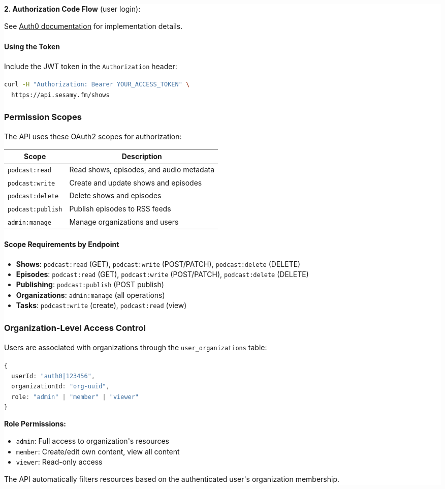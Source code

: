 **2. Authorization Code Flow** (user login):

See [Auth0 documentation](https://auth0.com/docs/get-started/authentication-and-authorization-flow/authorization-code-flow) for implementation details.

#### Using the Token

Include the JWT token in the `Authorization` header:

```bash
curl -H "Authorization: Bearer YOUR_ACCESS_TOKEN" \
  https://api.sesamy.fm/shows
```

### Permission Scopes

The API uses these OAuth2 scopes for authorization:

| Scope             | Description                              |
| ----------------- | ---------------------------------------- |
| `podcast:read`    | Read shows, episodes, and audio metadata |
| `podcast:write`   | Create and update shows and episodes     |
| `podcast:delete`  | Delete shows and episodes                |
| `podcast:publish` | Publish episodes to RSS feeds            |
| `admin:manage`    | Manage organizations and users           |

#### Scope Requirements by Endpoint

- **Shows**: `podcast:read` (GET), `podcast:write` (POST/PATCH), `podcast:delete` (DELETE)
- **Episodes**: `podcast:read` (GET), `podcast:write` (POST/PATCH), `podcast:delete` (DELETE)
- **Publishing**: `podcast:publish` (POST publish)
- **Organizations**: `admin:manage` (all operations)
- **Tasks**: `podcast:write` (create), `podcast:read` (view)

### Organization-Level Access Control

Users are associated with organizations through the `user_organizations` table:

```typescript
{
  userId: "auth0|123456",
  organizationId: "org-uuid",
  role: "admin" | "member" | "viewer"
}
```

**Role Permissions:**

- `admin`: Full access to organization's resources
- `member`: Create/edit own content, view all content
- `viewer`: Read-only access

The API automatically filters resources based on the authenticated user's organization membership.
